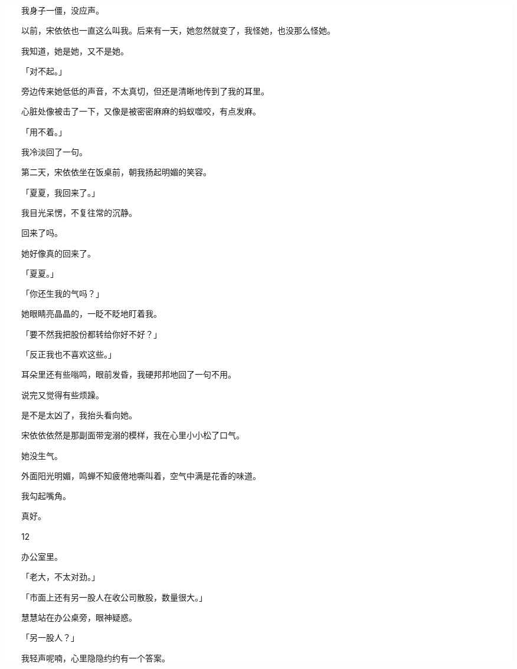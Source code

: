 &emsp;&emsp;我身子一僵，没应声。  
  
&emsp;&emsp;以前，宋依依也一直这么叫我。后来有一天，她忽然就变了，我怪她，也没那么怪她。  
  
&emsp;&emsp;我知道，她是她，又不是她。  
  
&emsp;&emsp;「对不起。」  
  
&emsp;&emsp;旁边传来她低低的声音，不太真切，但还是清晰地传到了我的耳里。  
  
&emsp;&emsp;心脏处像被击了一下，又像是被密密麻麻的蚂蚁噬咬，有点发麻。  
  
&emsp;&emsp;「用不着。」  
  
&emsp;&emsp;我冷淡回了一句。  
  
&emsp;&emsp;第二天，宋依依坐在饭桌前，朝我扬起明媚的笑容。  
  
&emsp;&emsp;「夏夏，我回来了。」  
  
&emsp;&emsp;我目光呆愣，不复往常的沉静。  
  
&emsp;&emsp;回来了吗。  
  
&emsp;&emsp;她好像真的回来了。  
  
&emsp;&emsp;「夏夏。」  
  
&emsp;&emsp;「你还生我的气吗？」  
  
&emsp;&emsp;她眼睛亮晶晶的，一眨不眨地盯着我。  
  
&emsp;&emsp;「要不然我把股份都转给你好不好？」  
  
&emsp;&emsp;「反正我也不喜欢这些。」  
  
&emsp;&emsp;耳朵里还有些嗡鸣，眼前发昏，我硬邦邦地回了一句不用。  
  
&emsp;&emsp;说完又觉得有些烦躁。  
  
&emsp;&emsp;是不是太凶了，我抬头看向她。  
  
&emsp;&emsp;宋依依依然是那副面带宠溺的模样，我在心里小小松了口气。  
  
&emsp;&emsp;她没生气。  
  
&emsp;&emsp;外面阳光明媚，鸣蝉不知疲倦地嘶叫着，空气中满是花香的味道。  
  
&emsp;&emsp;我勾起嘴角。  
  
&emsp;&emsp;真好。  
  
&emsp;&emsp;12  
  
&emsp;&emsp;办公室里。  
  
&emsp;&emsp;「老大，不太对劲。」  
  
&emsp;&emsp;「市面上还有另一股人在收公司散股，数量很大。」  
  
&emsp;&emsp;慧慧站在办公桌旁，眼神疑惑。  
  
&emsp;&emsp;「另一股人？」  
  
&emsp;&emsp;我轻声呢喃，心里隐隐约约有一个答案。  
  